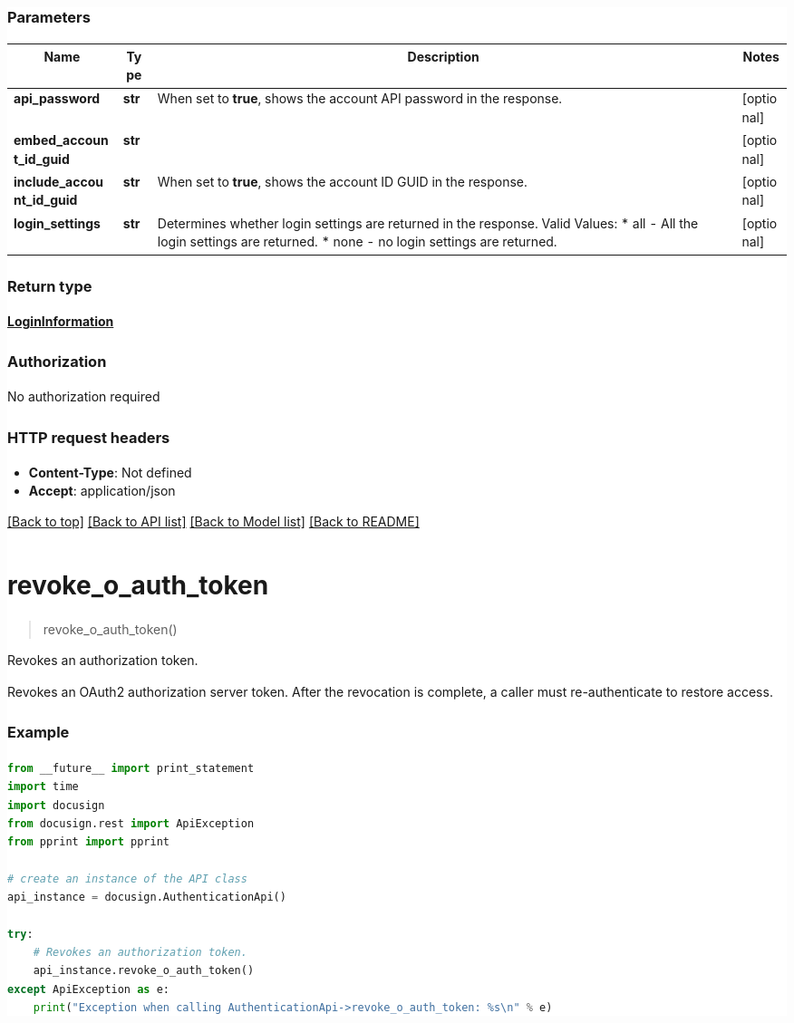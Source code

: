### Parameters

Name | Type | Description  | Notes
------------- | ------------- | ------------- | -------------
 **api_password** | **str**| When set to **true**, shows the account API password in the response. | [optional] 
 **embed_account_id_guid** | **str**|  | [optional] 
 **include_account_id_guid** | **str**| When set to **true**, shows the account ID GUID in the response. | [optional] 
 **login_settings** | **str**| Determines whether login settings are returned in the response.  Valid Values:  * all -  All the login settings are returned.  * none - no login settings are returned. | [optional] 

### Return type

[**LoginInformation**](LoginInformation.md)

### Authorization

No authorization required

### HTTP request headers

 - **Content-Type**: Not defined
 - **Accept**: application/json

[[Back to top]](#) [[Back to API list]](../README.md#documentation-for-api-endpoints) [[Back to Model list]](../README.md#documentation-for-models) [[Back to README]](../README.md)

# **revoke_o_auth_token**
> revoke_o_auth_token()

Revokes an authorization token.

Revokes an OAuth2 authorization server token. After the revocation is complete, a caller must re-authenticate to restore access.

### Example 
```python
from __future__ import print_statement
import time
import docusign
from docusign.rest import ApiException
from pprint import pprint

# create an instance of the API class
api_instance = docusign.AuthenticationApi()

try: 
    # Revokes an authorization token.
    api_instance.revoke_o_auth_token()
except ApiException as e:
    print("Exception when calling AuthenticationApi->revoke_o_auth_token: %s\n" % e)
```
